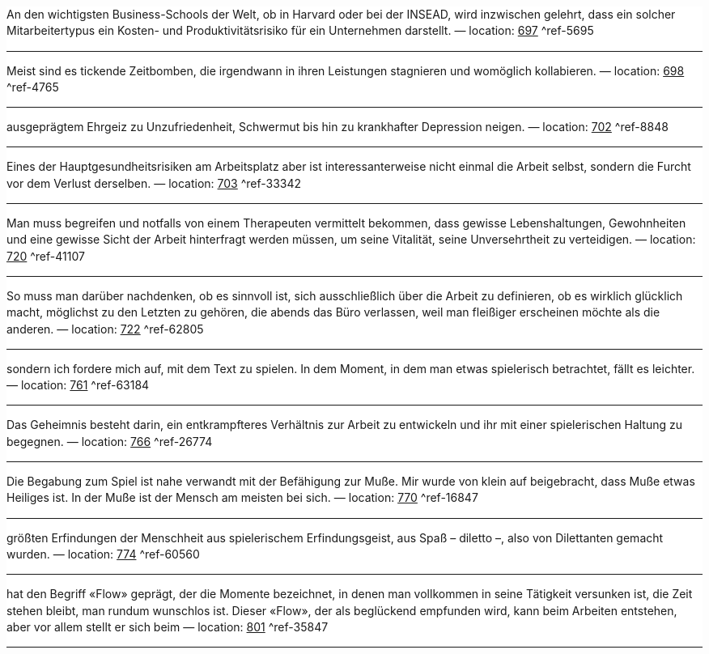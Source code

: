 An den wichtigsten Business-Schools der Welt, ob in Harvard oder bei der INSEAD, wird inzwischen gelehrt, dass ein solcher Mitarbeitertypus ein Kosten- und Produktivitätsrisiko für ein Unternehmen darstellt. — location: [697](kindle://book?action=open&asin=B0058D6H1U&location=697) ^ref-5695

---
Meist sind es tickende Zeitbomben, die irgendwann in ihren Leistungen stagnieren und womöglich kollabieren. — location: [698](kindle://book?action=open&asin=B0058D6H1U&location=698) ^ref-4765

---
ausgeprägtem Ehrgeiz zu Unzufriedenheit, Schwermut bis hin zu krankhafter Depression neigen. — location: [702](kindle://book?action=open&asin=B0058D6H1U&location=702) ^ref-8848

---
Eines der Hauptgesundheitsrisiken am Arbeitsplatz aber ist interessanterweise nicht einmal die Arbeit selbst, sondern die Furcht vor dem Verlust derselben. — location: [703](kindle://book?action=open&asin=B0058D6H1U&location=703) ^ref-33342

---
Man muss begreifen und notfalls von einem Therapeuten vermittelt bekommen, dass gewisse Lebenshaltungen, Gewohnheiten und eine gewisse Sicht der Arbeit hinterfragt werden müssen, um seine Vitalität, seine Unversehrtheit zu verteidigen. — location: [720](kindle://book?action=open&asin=B0058D6H1U&location=720) ^ref-41107

---
So muss man darüber nachdenken, ob es sinnvoll ist, sich ausschließlich über die Arbeit zu definieren, ob es wirklich glücklich macht, möglichst zu den Letzten zu gehören, die abends das Büro verlassen, weil man fleißiger erscheinen möchte als die anderen. — location: [722](kindle://book?action=open&asin=B0058D6H1U&location=722) ^ref-62805

---
sondern ich fordere mich auf, mit dem Text zu spielen. In dem Moment, in dem man etwas spielerisch betrachtet, fällt es leichter. — location: [761](kindle://book?action=open&asin=B0058D6H1U&location=761) ^ref-63184

---
Das Geheimnis besteht darin, ein entkrampfteres Verhältnis zur Arbeit zu entwickeln und ihr mit einer spielerischen Haltung zu begegnen. — location: [766](kindle://book?action=open&asin=B0058D6H1U&location=766) ^ref-26774

---
Die Begabung zum Spiel ist nahe verwandt mit der Befähigung zur Muße. Mir wurde von klein auf beigebracht, dass Muße etwas Heiliges ist. In der Muße ist der Mensch am meisten bei sich. — location: [770](kindle://book?action=open&asin=B0058D6H1U&location=770) ^ref-16847

---
größten Erfindungen der Menschheit aus spielerischem Erfindungsgeist, aus Spaß – diletto –, also von Dilettanten gemacht wurden. — location: [774](kindle://book?action=open&asin=B0058D6H1U&location=774) ^ref-60560

---
hat den Begriff «Flow» geprägt, der die Momente bezeichnet, in denen man vollkommen in seine Tätigkeit versunken ist, die Zeit stehen bleibt, man rundum wunschlos ist. Dieser «Flow», der als beglückend empfunden wird, kann beim Arbeiten entstehen, aber vor allem stellt er sich beim — location: [801](kindle://book?action=open&asin=B0058D6H1U&location=801) ^ref-35847

---
